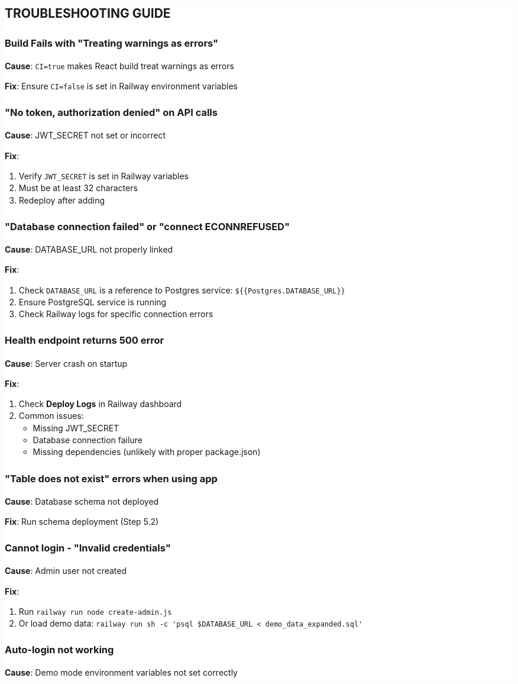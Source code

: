 
## TROUBLESHOOTING GUIDE

### Build Fails with "Treating warnings as errors"

**Cause**: `CI=true` makes React build treat warnings as errors

**Fix**: Ensure `CI=false` is set in Railway environment variables

### "No token, authorization denied" on API calls

**Cause**: JWT_SECRET not set or incorrect

**Fix**:
1. Verify `JWT_SECRET` is set in Railway variables
2. Must be at least 32 characters
3. Redeploy after adding

### "Database connection failed" or "connect ECONNREFUSED"

**Cause**: DATABASE_URL not properly linked

**Fix**:
1. Check `DATABASE_URL` is a reference to Postgres service: `${{Postgres.DATABASE_URL}}`
2. Ensure PostgreSQL service is running
3. Check Railway logs for specific connection errors

### Health endpoint returns 500 error

**Cause**: Server crash on startup

**Fix**:
1. Check **Deploy Logs** in Railway dashboard
2. Common issues:
   - Missing JWT_SECRET
   - Database connection failure
   - Missing dependencies (unlikely with proper package.json)

### "Table does not exist" errors when using app

**Cause**: Database schema not deployed

**Fix**: Run schema deployment (Step 5.2)

### Cannot login - "Invalid credentials"

**Cause**: Admin user not created

**Fix**:
1. Run `railway run node create-admin.js`
2. Or load demo data: `railway run sh -c 'psql $DATABASE_URL < demo_data_expanded.sql'`

### Auto-login not working

**Cause**: Demo mode environment variables not set correctly
